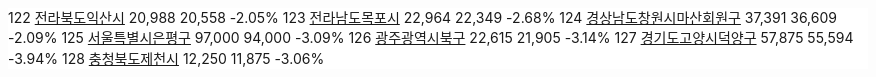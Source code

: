   <tr class="item">
    <td>122</td>
    <td><a href="/apt/전라북도익산시">전라북도익산시</a></td>
    <td>20,988</td>
    <td>20,558</td>
    <td>-2.05%</td>
  </tr>

  <tr class="item">
    <td>123</td>
    <td><a href="/apt/전라남도목포시">전라남도목포시</a></td>
    <td>22,964</td>
    <td>22,349</td>
    <td>-2.68%</td>
  </tr>

  <tr class="item">
    <td>124</td>
    <td><a href="/apt/경상남도창원시마산회원구">경상남도창원시마산회원구</a></td>
    <td>37,391</td>
    <td>36,609</td>
    <td>-2.09%</td>
  </tr>

  <tr class="item">
    <td>125</td>
    <td><a href="/apt/서울특별시은평구">서울특별시은평구</a></td>
    <td>97,000</td>
    <td>94,000</td>
    <td>-3.09%</td>
  </tr>

  <tr class="item">
    <td>126</td>
    <td><a href="/apt/광주광역시북구">광주광역시북구</a></td>
    <td>22,615</td>
    <td>21,905</td>
    <td>-3.14%</td>
  </tr>

  <tr class="item">
    <td>127</td>
    <td><a href="/apt/경기도고양시덕양구">경기도고양시덕양구</a></td>
    <td>57,875</td>
    <td>55,594</td>
    <td>-3.94%</td>
  </tr>

  <tr class="item">
    <td>128</td>
    <td><a href="/apt/충청북도제천시">충청북도제천시</a></td>
    <td>12,250</td>
    <td>11,875</td>
    <td>-3.06%</td>
  </tr>
